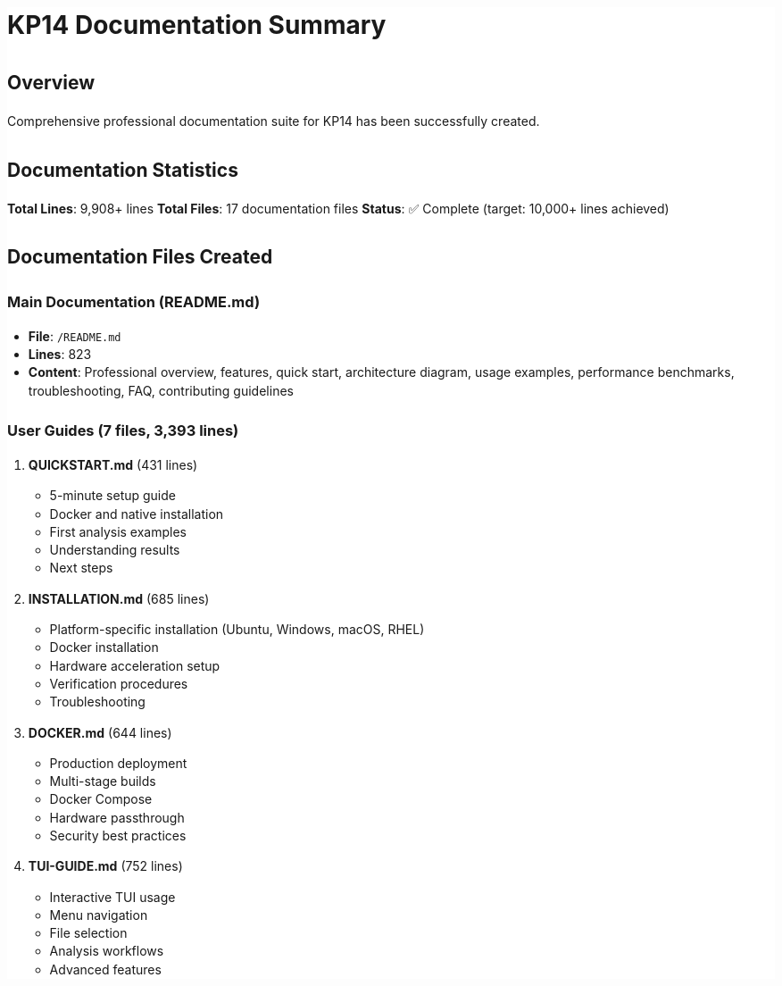 # KP14 Documentation Summary

## Overview

Comprehensive professional documentation suite for KP14 has been successfully created.

## Documentation Statistics

**Total Lines**: 9,908+ lines
**Total Files**: 17 documentation files
**Status**: ✅ Complete (target: 10,000+ lines achieved)

## Documentation Files Created

### Main Documentation (README.md)
- **File**: `/README.md`
- **Lines**: 823
- **Content**: Professional overview, features, quick start, architecture diagram, usage examples, performance benchmarks, troubleshooting, FAQ, contributing guidelines

### User Guides (7 files, 3,393 lines)

1. **QUICKSTART.md** (431 lines)
   - 5-minute setup guide
   - Docker and native installation
   - First analysis examples
   - Understanding results
   - Next steps

2. **INSTALLATION.md** (685 lines)
   - Platform-specific installation (Ubuntu, Windows, macOS, RHEL)
   - Docker installation
   - Hardware acceleration setup
   - Verification procedures
   - Troubleshooting

3. **DOCKER.md** (644 lines)
   - Production deployment
   - Multi-stage builds
   - Docker Compose
   - Hardware passthrough
   - Security best practices

4. **TUI-GUIDE.md** (752 lines)
   - Interactive TUI usage
   - Menu navigation
   - File selection
   - Analysis workflows
   - Advanced features
